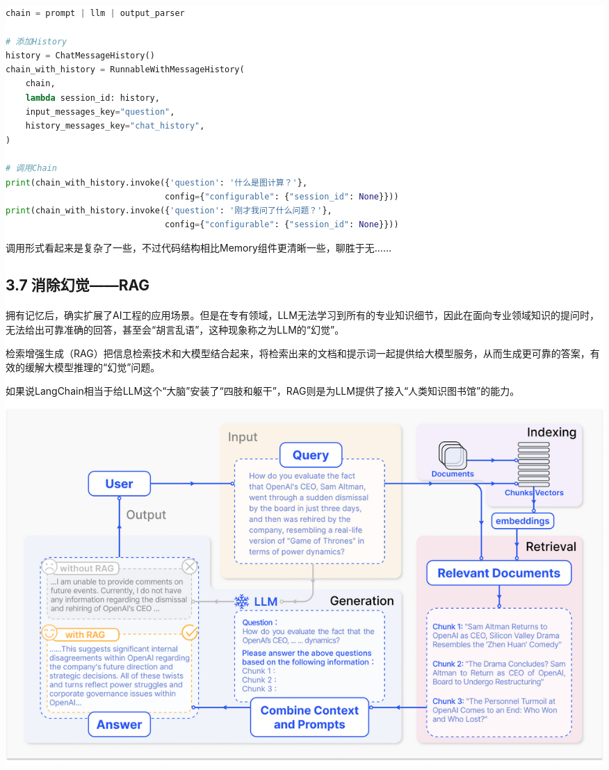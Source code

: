 ```python
chain = prompt | llm | output_parser

# 添加History
history = ChatMessageHistory()
chain_with_history = RunnableWithMessageHistory(
    chain,
    lambda session_id: history,
    input_messages_key="question",
    history_messages_key="chat_history",
)

# 调用Chain
print(chain_with_history.invoke({'question': '什么是图计算？'},
                                config={"configurable": {"session_id": None}}))
print(chain_with_history.invoke({'question': '刚才我问了什么问题？'},
                                config={"configurable": {"session_id": None}}))
```

调用形式看起来是复杂了一些，不过代码结构相比Memory组件更清晰一些，聊胜于无……

## 3.7 消除幻觉——RAG

拥有记忆后，确实扩展了AI工程的应用场景。但是在专有领域，LLM无法学习到所有的专业知识细节，因此在面向专业领域知识的提问时，无法给出可靠准确的回答，甚至会“胡言乱语”，这种现象称之为LLM的“幻觉”。

检索增强生成（RAG）把信息检索技术和大模型结合起来，将检索出来的文档和提示词一起提供给大模型服务，从而生成更可靠的答案，有效的缓解大模型推理的“幻觉”问题。

如果说LangChain相当于给LLM这个“大脑”安装了“四肢和躯干”，RAG则是为LLM提供了接入“人类知识图书馆”的能力。

![基于RAG的问答处理流程[1]](从API到Agent：万字长文洞悉LangChain工程化设计.assets/v2-80c584a1189aac9bf9c3aad700debc72_1440w.png)
